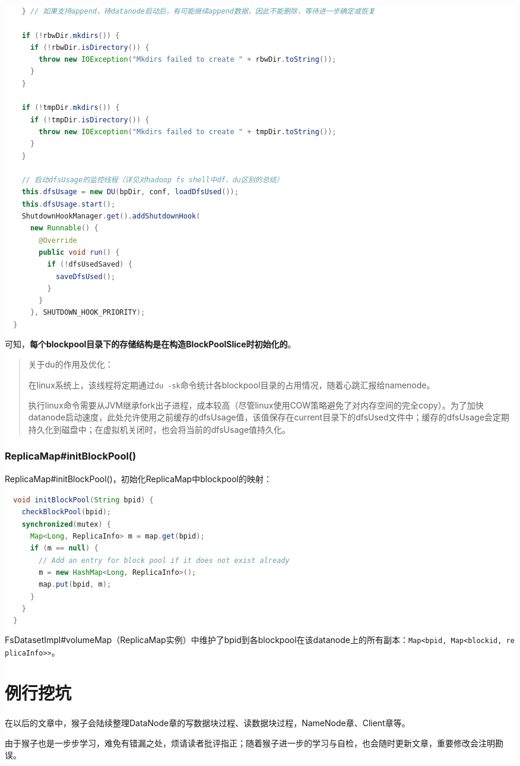 ```java
    } // 如果支持append，待datanode启动后，有可能继续append数据，因此不能删除，等待进一步确定或恢复
    
    if (!rbwDir.mkdirs()) {
      if (!rbwDir.isDirectory()) {
        throw new IOException("Mkdirs failed to create " + rbwDir.toString());
      }
    }
    
    if (!tmpDir.mkdirs()) {
      if (!tmpDir.isDirectory()) {
        throw new IOException("Mkdirs failed to create " + tmpDir.toString());
      }
    }
    
    // 启动dfsUsage的监控线程（详见对hadoop fs shell中df、du区别的总结）
    this.dfsUsage = new DU(bpDir, conf, loadDfsUsed());
    this.dfsUsage.start();
    ShutdownHookManager.get().addShutdownHook(
      new Runnable() {
        @Override
        public void run() {
          if (!dfsUsedSaved) {
            saveDfsUsed();
          }
        }
      }, SHUTDOWN_HOOK_PRIORITY);
  }
```

可知，**每个blockpool目录下的存储结构是在构造BlockPoolSlice时初始化的**。

>关于du的作用及优化：
>
>在linux系统上，该线程将定期通过`du -sk`命令统计各blockpool目录的占用情况，随着心跳汇报给namenode。
>
>执行linux命令需要从JVM继承fork出子进程，成本较高（尽管linux使用COW策略避免了对内存空间的完全copy）。为了加快datanode启动速度，此处允许使用之前缓存的dfsUsage值，该值保存在current目录下的dfsUsed文件中；缓存的dfsUsage会定期持久化到磁盘中；在虚拟机关闭时，也会将当前的dfsUsage值持久化。

### ReplicaMap#initBlockPool()

ReplicaMap#initBlockPool()，初始化ReplicaMap中blockpool的映射：

```java
  void initBlockPool(String bpid) {
    checkBlockPool(bpid);
    synchronized(mutex) {
      Map<Long, ReplicaInfo> m = map.get(bpid);
      if (m == null) {
        // Add an entry for block pool if it does not exist already
        m = new HashMap<Long, ReplicaInfo>();
        map.put(bpid, m);
      }
    }
  }
```

FsDatasetImpl#volumeMap（ReplicaMap实例）中维护了bpid到各blockpool在该datanode上的所有副本：`Map<bpid, Map<blockid, replicaInfo>>`。

# 例行挖坑

在以后的文章中，猴子会陆续整理DataNode章的写数据块过程、读数据块过程，NameNode章、Client章等。

由于猴子也是一步步学习，难免有错漏之处，烦请读者批评指正；随着猴子进一步的学习与自检，也会随时更新文章，重要修改会注明勘误。
